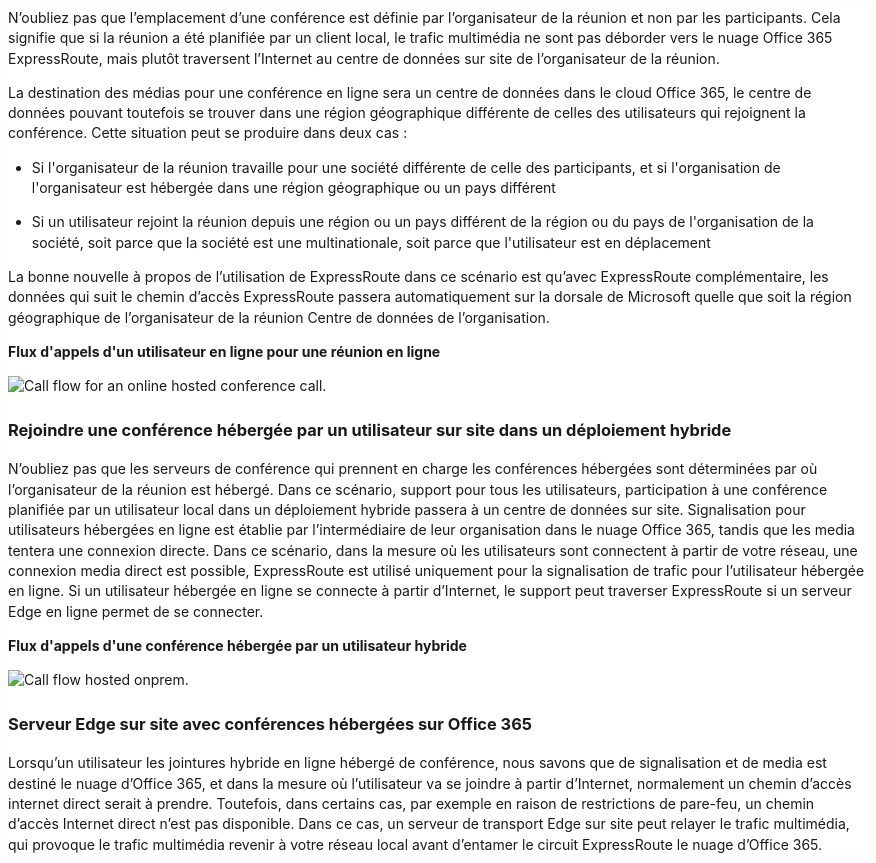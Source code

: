 N’oubliez pas que l’emplacement d’une conférence est définie par l’organisateur de la réunion et non par les participants. Cela signifie que si la réunion a été planifiée par un client local, le trafic multimédia ne sont pas déborder vers le nuage Office 365 ExpressRoute, mais plutôt traversent l’Internet au centre de données sur site de l’organisateur de la réunion.
  
La destination des médias pour une conférence en ligne sera un centre de données dans le cloud Office 365, le centre de données pouvant toutefois se trouver dans une région géographique différente de celles des utilisateurs qui rejoignent la conférence. Cette situation peut se produire dans deux cas :
  
- Si l'organisateur de la réunion travaille pour une société différente de celle des participants, et si l'organisation de l'organisateur est hébergée dans une région géographique ou un pays différent
    
- Si un utilisateur rejoint la réunion depuis une région ou un pays différent de la région ou du pays de l'organisation de la société, soit parce que la société est une multinationale, soit parce que l'utilisateur est en déplacement
    
La bonne nouvelle à propos de l’utilisation de ExpressRoute dans ce scénario est qu’avec ExpressRoute complémentaire, les données qui suit le chemin d’accès ExpressRoute passera automatiquement sur la dorsale de Microsoft quelle que soit la région géographique de l’organisateur de la réunion Centre de données de l’organisation.
  
 **Flux d'appels d'un utilisateur en ligne pour une réunion en ligne**
  
![Call flow for an online hosted conference call.](../images/22d9ee64-b20c-4079-b3d1-a7a806b9a0bc.png)
  
### <a name="joining-a-conference-hosted-by-on-premises-user-in-hybrid-deployment"></a>Rejoindre une conférence hébergée par un utilisateur sur site dans un déploiement hybride
<a name="bk_Figure3"> </a>

N’oubliez pas que les serveurs de conférence qui prennent en charge les conférences hébergées sont déterminées par où l’organisateur de la réunion est hébergé. Dans ce scénario, support pour tous les utilisateurs, participation à une conférence planifiée par un utilisateur local dans un déploiement hybride passera à un centre de données sur site. Signalisation pour utilisateurs hébergées en ligne est établie par l’intermédiaire de leur organisation dans le nuage Office 365, tandis que les media tentera une connexion directe. Dans ce scénario, dans la mesure où les utilisateurs sont connectent à partir de votre réseau, une connexion media direct est possible, ExpressRoute est utilisé uniquement pour la signalisation de trafic pour l’utilisateur hébergée en ligne. Si un utilisateur hébergée en ligne se connecte à partir d’Internet, le support peut traverser ExpressRoute si un serveur Edge en ligne permet de se connecter.
  
 **Flux d'appels d'une conférence hébergée par un utilisateur hybride**
  
![Call flow hosted onprem.](../images/9e669859-19f3-4a86-95b7-7185eb421ccd.png)
  
### <a name="on-premises-edge-server-with-office-365-hosted-conferences"></a>Serveur Edge sur site avec conférences hébergées sur Office 365
<a name="bk_Figure5"> </a>

Lorsqu’un utilisateur les jointures hybride en ligne hébergé de conférence, nous savons que de signalisation et de media est destiné le nuage d’Office 365, et dans la mesure où l’utilisateur va se joindre à partir d’Internet, normalement un chemin d’accès internet direct serait à prendre. Toutefois, dans certains cas, par exemple en raison de restrictions de pare-feu, un chemin d’accès Internet direct n’est pas disponible. Dans ce cas, un serveur de transport Edge sur site peut relayer le trafic multimédia, qui provoque le trafic multimédia revenir à votre réseau local avant d’entamer le circuit ExpressRoute le nuage d’Office 365.
  